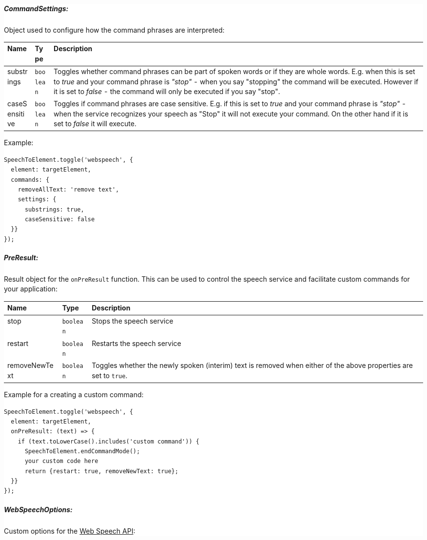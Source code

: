 ##### CommandSettings:

Object used to configure how the command phrases are interpreted:

| Name          | Type      | Description                                                                                                                                                                                                                                                                                                |
| :------------ | :-------- | :--------------------------------------------------------------------------------------------------------------------------------------------------------------------------------------------------------------------------------------------------------------------------------------------------------- |
| substrings    | `boolean` | Toggles whether command phrases can be part of spoken words or if they are whole words. E.g. when this is set to _true_ and your command phrase is _"stop"_ - when you say "stopping" the command will be executed. However if it is set to _false_ - the command will only be executed if you say "stop". |
| caseSensitive | `boolean` | Toggles if command phrases are case sensitive. E.g. if this is set to _true_ and your command phrase is _"stop"_ - when the service recognizes your speech as "Stop" it will not execute your command. On the other hand if it is set to _false_ it will execute.                                          |

Example:

```
SpeechToElement.toggle('webspeech', {
  element: targetElement,
  commands: {
    removeAllText: 'remove text',
    settings: {
      substrings: true,
      caseSensitive: false
  }}
});
```

##### PreResult:

Result object for the `onPreResult` function. This can be used to control the speech service and facilitate custom commands for your application:

| Name          | Type      | Description                                                                                                       |
| :------------ | :-------- | :---------------------------------------------------------------------------------------------------------------- |
| stop          | `boolean` | Stops the speech service                                                                                          |
| restart       | `boolean` | Restarts the speech service                                                                                       |
| removeNewText | `boolean` | Toggles whether the newly spoken (interim) text is removed when either of the above properties are set to `true`. |

Example for a creating a custom command:

```
SpeechToElement.toggle('webspeech', {
  element: targetElement,
  onPreResult: (text) => {
    if (text.toLowerCase().includes('custom command')) {
      SpeechToElement.endCommandMode();
      your custom code here
      return {restart: true, removeNewText: true};
  }}
});
```

##### WebSpeechOptions:

Custom options for the [Web Speech API](https://developer.mozilla.org/en-US/docs/Web/API/Web_Speech_API/Using_the_Web_Speech_API):
